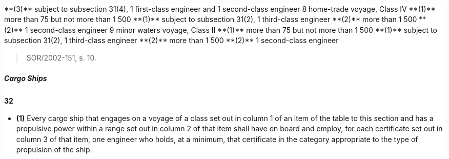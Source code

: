 </td>
<td>**(3)** subject to subsection 31(4), 1 first-class engineer and 1 second-class engineer

</td>
</tr>
<tr>
<td>8</td>
<td>home-trade voyage, Class IV</td>
<td>**(1)** more than 75 but not more than 1 500

</td>
<td>**(1)** subject to subsection 31(2), 1 third-class engineer

</td>
</tr>
<tr>
<td></td>
<td></td>
<td>**(2)** more than 1 500

</td>
<td>**(2)** 1 second-class engineer

</td>
</tr>
<tr>
<td>9</td>
<td>minor waters voyage, Class II</td>
<td>**(1)** more than 75 but not more than 1 500

</td>
<td>**(1)** subject to subsection 31(2), 1 third-class engineer

</td>
</tr>
<tr>
<td></td>
<td></td>
<td>**(2)** more than 1 500

</td>
<td>**(2)** 1 second-class engineer

</td>
</tr>
</table>

>  SOR/2002-151, s. 10.





##### Cargo Ships


**32** 

- **(1)** Every cargo ship that engages on a voyage of a class set out in column 1 of an item of the table to this section and has a propulsive power within a range set out in column 2 of that item shall have on board and employ, for each certificate set out in column 3 of that item, one engineer who holds, at a minimum, that certificate in the category appropriate to the type of propulsion of the ship.
